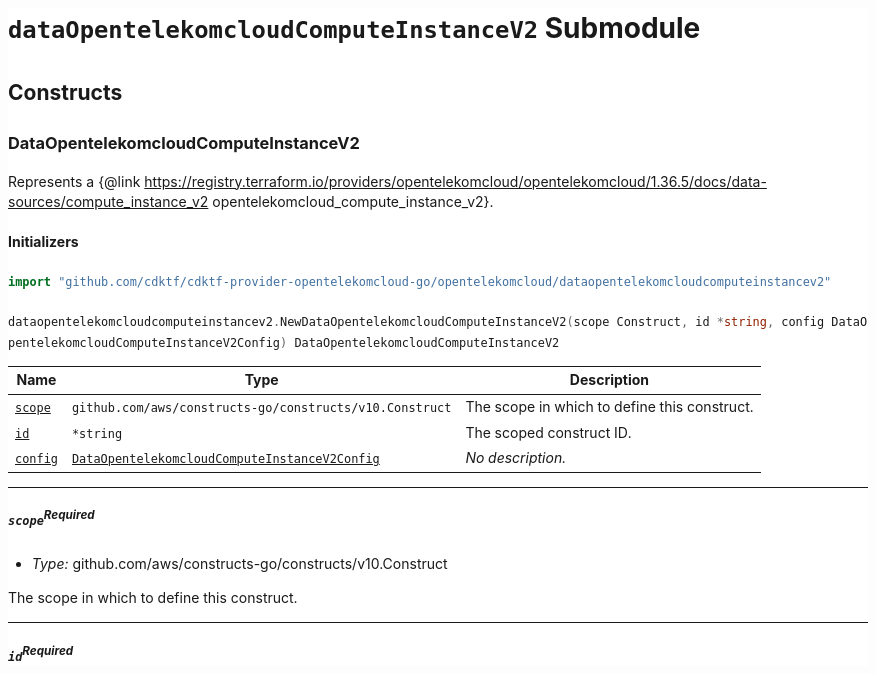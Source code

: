 # `dataOpentelekomcloudComputeInstanceV2` Submodule <a name="`dataOpentelekomcloudComputeInstanceV2` Submodule" id="@cdktf/provider-opentelekomcloud.dataOpentelekomcloudComputeInstanceV2"></a>

## Constructs <a name="Constructs" id="Constructs"></a>

### DataOpentelekomcloudComputeInstanceV2 <a name="DataOpentelekomcloudComputeInstanceV2" id="@cdktf/provider-opentelekomcloud.dataOpentelekomcloudComputeInstanceV2.DataOpentelekomcloudComputeInstanceV2"></a>

Represents a {@link https://registry.terraform.io/providers/opentelekomcloud/opentelekomcloud/1.36.5/docs/data-sources/compute_instance_v2 opentelekomcloud_compute_instance_v2}.

#### Initializers <a name="Initializers" id="@cdktf/provider-opentelekomcloud.dataOpentelekomcloudComputeInstanceV2.DataOpentelekomcloudComputeInstanceV2.Initializer"></a>

```go
import "github.com/cdktf/cdktf-provider-opentelekomcloud-go/opentelekomcloud/dataopentelekomcloudcomputeinstancev2"

dataopentelekomcloudcomputeinstancev2.NewDataOpentelekomcloudComputeInstanceV2(scope Construct, id *string, config DataOpentelekomcloudComputeInstanceV2Config) DataOpentelekomcloudComputeInstanceV2
```

| **Name** | **Type** | **Description** |
| --- | --- | --- |
| <code><a href="#@cdktf/provider-opentelekomcloud.dataOpentelekomcloudComputeInstanceV2.DataOpentelekomcloudComputeInstanceV2.Initializer.parameter.scope">scope</a></code> | <code>github.com/aws/constructs-go/constructs/v10.Construct</code> | The scope in which to define this construct. |
| <code><a href="#@cdktf/provider-opentelekomcloud.dataOpentelekomcloudComputeInstanceV2.DataOpentelekomcloudComputeInstanceV2.Initializer.parameter.id">id</a></code> | <code>*string</code> | The scoped construct ID. |
| <code><a href="#@cdktf/provider-opentelekomcloud.dataOpentelekomcloudComputeInstanceV2.DataOpentelekomcloudComputeInstanceV2.Initializer.parameter.config">config</a></code> | <code><a href="#@cdktf/provider-opentelekomcloud.dataOpentelekomcloudComputeInstanceV2.DataOpentelekomcloudComputeInstanceV2Config">DataOpentelekomcloudComputeInstanceV2Config</a></code> | *No description.* |

---

##### `scope`<sup>Required</sup> <a name="scope" id="@cdktf/provider-opentelekomcloud.dataOpentelekomcloudComputeInstanceV2.DataOpentelekomcloudComputeInstanceV2.Initializer.parameter.scope"></a>

- *Type:* github.com/aws/constructs-go/constructs/v10.Construct

The scope in which to define this construct.

---

##### `id`<sup>Required</sup> <a name="id" id="@cdktf/provider-opentelekomcloud.dataOpentelekomcloudComputeInstanceV2.DataOpentelekomcloudComputeInstanceV2.Initializer.parameter.id"></a>
